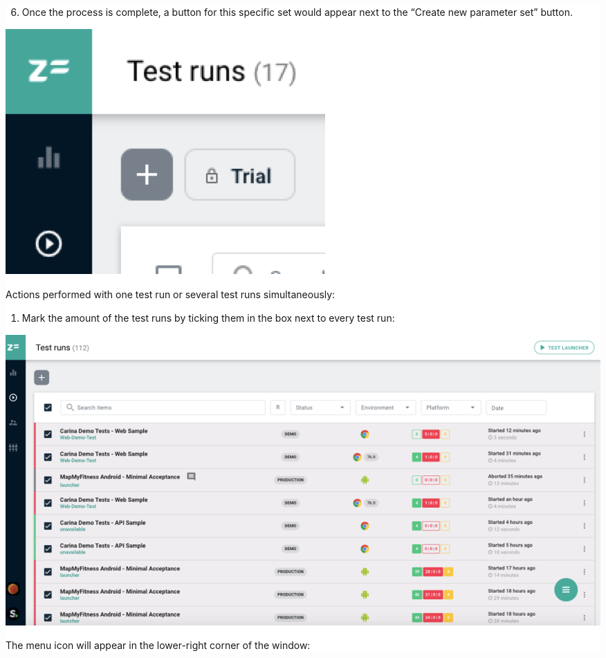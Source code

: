 6. Once the process is complete, a button for this specific set would appear next to the “Create new parameter set” button.

![alt text](https://github.com/APGorobets/mkdocks1/blob/master/images/zbrnn-testruns-39.png?raw=true)


Actions performed with one test run or several test runs simultaneously:

1. Mark the amount of the test runs by ticking them in the box next to every test run:

![alt text](https://github.com/APGorobets/mkdocks1/blob/master/images/zbrnn-testruns-40.png?raw=true)

The menu icon will appear in the lower-right corner of the window:
